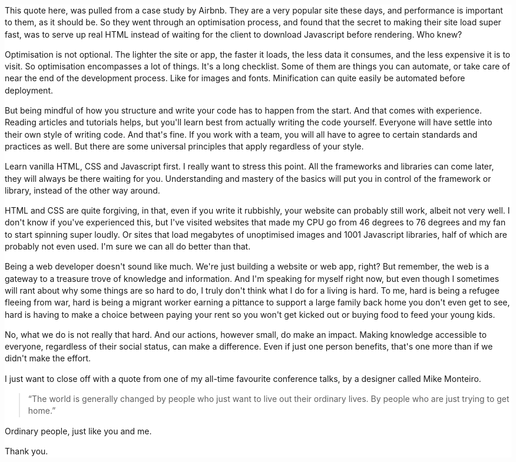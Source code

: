 This quote here, was pulled from a case study by Airbnb. They are a very popular site these days, and performance is important to them, as it should be. So they went through an optimisation process, and found that the secret to making their site load super fast, was to serve up real HTML instead of waiting for the client to download Javascript before rendering. Who knew?

Optimisation is not optional. The lighter the site or app, the faster it loads, the less data it consumes, and the less expensive it is to visit. So optimisation encompasses a lot of things. It's a long checklist. Some of them are things you can automate, or take care of near the end of the development process. Like for images and fonts. Minification can quite easily be automated before deployment.

But being mindful of how you structure and write your code has to happen from the start. And that comes with experience. Reading articles and tutorials helps, but you'll learn best from actually writing the code yourself. Everyone will have settle into their own style of writing code. And that's fine. If you work with a team, you will all have to agree to certain standards and practices as well. But there are some universal principles that apply regardless of your style.

Learn vanilla HTML, CSS and Javascript first. I really want to stress this point. All the frameworks and libraries can come later, they will always be there waiting for you. Understanding and mastery of the basics will put you in control of the framework or library, instead of the other way around. 

HTML and CSS are quite forgiving, in that, even if you write it rubbishly, your website can probably still work, albeit not very well. I don't know if you've experienced this, but I've visited websites that made my CPU go from 46 degrees to 76 degrees and my fan to start spinning super loudly. Or sites that load megabytes of unoptimised images and 1001 Javascript libraries, half of which are probably not even used. I'm sure we can all do better than that.

Being a web developer doesn't sound like much. We're just building a website or web app, right? But remember, the web is a gateway to a treasure trove of knowledge and information. And I'm speaking for myself right now, but even though I sometimes will rant about why some things are so hard to do, I truly don't think what I do for a living is hard. To me, hard is being a refugee fleeing from war, hard is being a migrant worker earning a pittance to support a large family back home you don't even get to see, hard is having to make a choice between paying your rent so you won't get kicked out or buying food to feed your young kids.

No, what we do is not really that hard. And our actions, however small, do make an impact. Making knowledge accessible to everyone, regardless of their social status, can make a difference. Even if just one person benefits, that's one more than if we didn't make the effort.

I just want to close off with a quote from one of my all-time favourite conference talks, by a designer called Mike Monteiro.

>“The world is generally changed by people who just want to live out their ordinary lives. By people who are just trying to get home.”

Ordinary people, just like you and me.

Thank you.
